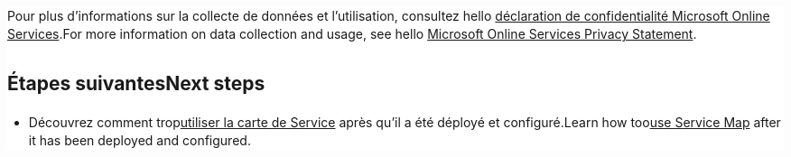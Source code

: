 <span data-ttu-id="869d2-421">Pour plus d’informations sur la collecte de données et l’utilisation, consultez hello [déclaration de confidentialité Microsoft Online Services](https://go.microsoft.com/fwlink/?LinkId=512132).</span><span class="sxs-lookup"><span data-stu-id="869d2-421">For more information on data collection and usage, see hello [Microsoft Online Services Privacy Statement](https://go.microsoft.com/fwlink/?LinkId=512132).</span></span>



## <a name="next-steps"></a><span data-ttu-id="869d2-422">Étapes suivantes</span><span class="sxs-lookup"><span data-stu-id="869d2-422">Next steps</span></span>
- <span data-ttu-id="869d2-423">Découvrez comment trop[utiliser la carte de Service](operations-management-suite-service-map.md) après qu’il a été déployé et configuré.</span><span class="sxs-lookup"><span data-stu-id="869d2-423">Learn how too[use Service Map](operations-management-suite-service-map.md) after it has been deployed and configured.</span></span>

